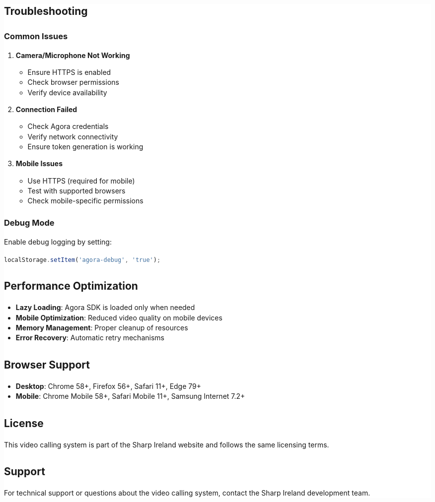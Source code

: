 ## Troubleshooting

### Common Issues

1. **Camera/Microphone Not Working**
   - Ensure HTTPS is enabled
   - Check browser permissions
   - Verify device availability

2. **Connection Failed**
   - Check Agora credentials
   - Verify network connectivity
   - Ensure token generation is working

3. **Mobile Issues**
   - Use HTTPS (required for mobile)
   - Test with supported browsers
   - Check mobile-specific permissions

### Debug Mode

Enable debug logging by setting:

```javascript
localStorage.setItem('agora-debug', 'true');
```

## Performance Optimization

- **Lazy Loading**: Agora SDK is loaded only when needed
- **Mobile Optimization**: Reduced video quality on mobile devices
- **Memory Management**: Proper cleanup of resources
- **Error Recovery**: Automatic retry mechanisms

## Browser Support

- **Desktop**: Chrome 58+, Firefox 56+, Safari 11+, Edge 79+
- **Mobile**: Chrome Mobile 58+, Safari Mobile 11+, Samsung Internet 7.2+

## License

This video calling system is part of the Sharp Ireland website and follows the same licensing terms.

## Support

For technical support or questions about the video calling system, contact the Sharp Ireland development team.